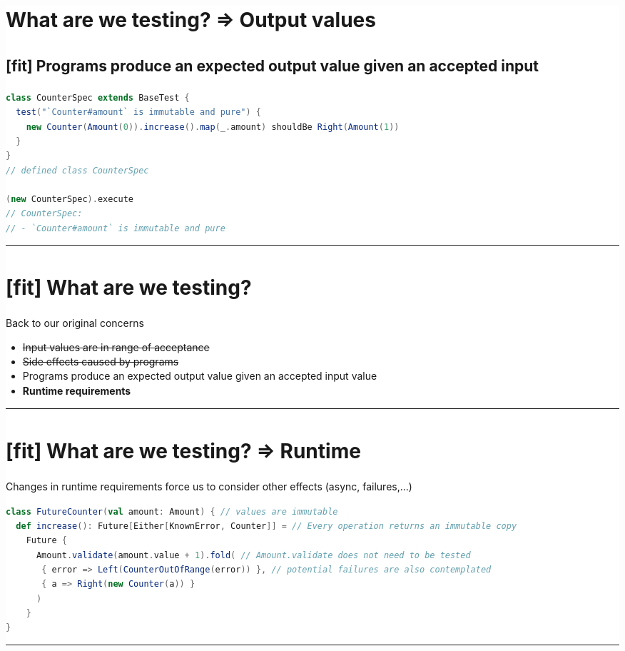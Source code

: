 
# What are we testing? => Output values

## [fit] Programs produce an expected output value given an accepted input

```scala
class CounterSpec extends BaseTest {
  test("`Counter#amount` is immutable and pure") { 
    new Counter(Amount(0)).increase().map(_.amount) shouldBe Right(Amount(1))
  }
}
// defined class CounterSpec

(new CounterSpec).execute
// CounterSpec:
// - `Counter#amount` is immutable and pure
```

---

# [fit] What are we testing?

Back to our original concerns

- ~~Input values are in range of acceptance~~
- ~~Side effects caused by programs~~
- Programs produce an expected output value given an accepted input value
- __Runtime requirements__

---

# [fit] What are we testing? => Runtime

Changes in runtime requirements force us to consider other effects (async, failures,...)

```scala
class FutureCounter(val amount: Amount) { // values are immutable
  def increase(): Future[Either[KnownError, Counter]] = // Every operation returns an immutable copy
    Future {
      Amount.validate(amount.value + 1).fold( // Amount.validate does not need to be tested
       { error => Left(CounterOutOfRange(error)) }, // potential failures are also contemplated
       { a => Right(new Counter(a)) }
      )
    }
}
```

---
